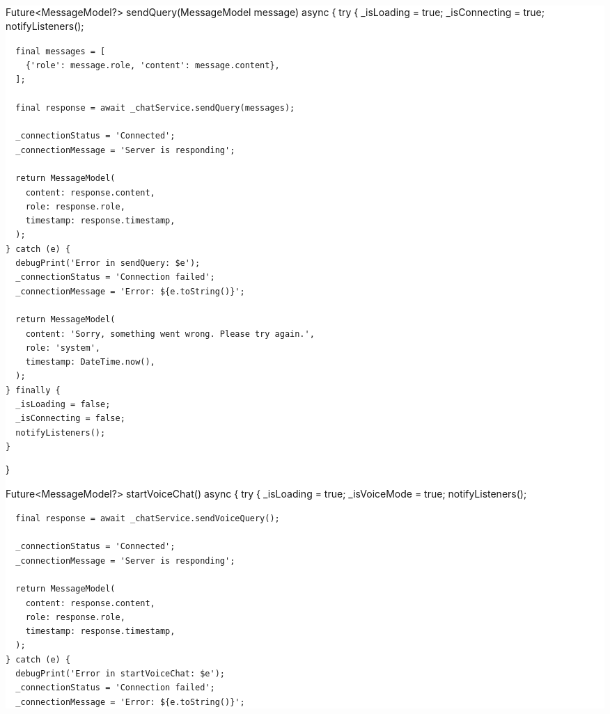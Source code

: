   Future<MessageModel?> sendQuery(MessageModel message) async {
    try {
      _isLoading = true;
      _isConnecting = true;
      notifyListeners();

      final messages = [
        {'role': message.role, 'content': message.content},
      ];

      final response = await _chatService.sendQuery(messages);

      _connectionStatus = 'Connected';
      _connectionMessage = 'Server is responding';

      return MessageModel(
        content: response.content,
        role: response.role,
        timestamp: response.timestamp,
      );
    } catch (e) {
      debugPrint('Error in sendQuery: $e');
      _connectionStatus = 'Connection failed';
      _connectionMessage = 'Error: ${e.toString()}';

      return MessageModel(
        content: 'Sorry, something went wrong. Please try again.',
        role: 'system',
        timestamp: DateTime.now(),
      );
    } finally {
      _isLoading = false;
      _isConnecting = false;
      notifyListeners();
    }
  }

  Future<MessageModel?> startVoiceChat() async {
    try {
      _isLoading = true;
      _isVoiceMode = true;
      notifyListeners();

      final response = await _chatService.sendVoiceQuery();

      _connectionStatus = 'Connected';
      _connectionMessage = 'Server is responding';

      return MessageModel(
        content: response.content,
        role: response.role,
        timestamp: response.timestamp,
      );
    } catch (e) {
      debugPrint('Error in startVoiceChat: $e');
      _connectionStatus = 'Connection failed';
      _connectionMessage = 'Error: ${e.toString()}';
